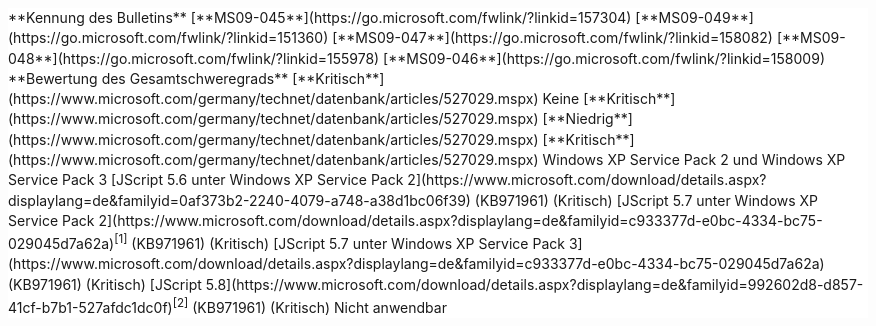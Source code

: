 <td style="border:1px solid black;">
**Kennung des Bulletins**
</td>
<td style="border:1px solid black;">
[**MS09-045**](https://go.microsoft.com/fwlink/?linkid=157304)
</td>
<td style="border:1px solid black;">
[**MS09-049**](https://go.microsoft.com/fwlink/?linkid=151360)
</td>
<td style="border:1px solid black;">
[**MS09-047**](https://go.microsoft.com/fwlink/?linkid=158082)
</td>
<td style="border:1px solid black;">
[**MS09-048**](https://go.microsoft.com/fwlink/?linkid=155978)
</td>
<td style="border:1px solid black;">
[**MS09-046**](https://go.microsoft.com/fwlink/?linkid=158009)
</td>
</tr>
<tr>
<td style="border:1px solid black;">
**Bewertung des Gesamtschweregrads**
</td>
<td style="border:1px solid black;">
[**Kritisch**](https://www.microsoft.com/germany/technet/datenbank/articles/527029.mspx)
</td>
<td style="border:1px solid black;">
Keine
</td>
<td style="border:1px solid black;">
[**Kritisch**](https://www.microsoft.com/germany/technet/datenbank/articles/527029.mspx)
</td>
<td style="border:1px solid black;">
[**Niedrig**](https://www.microsoft.com/germany/technet/datenbank/articles/527029.mspx)
</td>
<td style="border:1px solid black;">
[**Kritisch**](https://www.microsoft.com/germany/technet/datenbank/articles/527029.mspx)
</td>
</tr>
<tr class="alternateRow">
<td style="border:1px solid black;">
Windows XP Service Pack 2 und Windows XP Service Pack 3
</td>
<td style="border:1px solid black;">
[JScript 5.6 unter Windows XP Service Pack 2](https://www.microsoft.com/download/details.aspx?displaylang=de&familyid=0af373b2-2240-4079-a748-a38d1bc06f39)  
(KB971961)  
(Kritisch)  
[JScript 5.7 unter Windows XP Service Pack 2](https://www.microsoft.com/download/details.aspx?displaylang=de&familyid=c933377d-e0bc-4334-bc75-029045d7a62a)<sup>[1]</sup>
(KB971961)  
(Kritisch)  
[JScript 5.7 unter Windows XP Service Pack 3](https://www.microsoft.com/download/details.aspx?displaylang=de&familyid=c933377d-e0bc-4334-bc75-029045d7a62a)  
(KB971961)  
(Kritisch)  
[JScript 5.8](https://www.microsoft.com/download/details.aspx?displaylang=de&familyid=992602d8-d857-41cf-b7b1-527afdc1dc0f)<sup>[2]</sup>
(KB971961)  
(Kritisch)
</td>
<td style="border:1px solid black;">
Nicht anwendbar
</td>